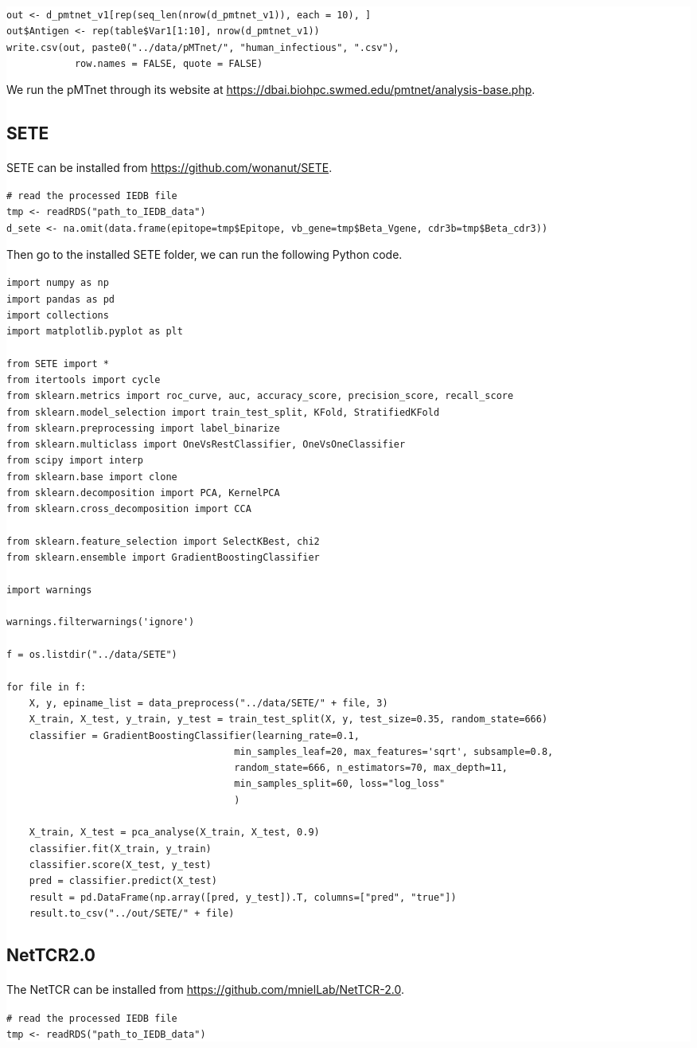 ```
out <- d_pmtnet_v1[rep(seq_len(nrow(d_pmtnet_v1)), each = 10), ]
out$Antigen <- rep(table$Var1[1:10], nrow(d_pmtnet_v1))
write.csv(out, paste0("../data/pMTnet/", "human_infectious", ".csv"), 
            row.names = FALSE, quote = FALSE)
```
We run the pMTnet through its website at <https://dbai.biohpc.swmed.edu/pmtnet/analysis-base.php>.

## SETE
SETE can be installed from <https://github.com/wonanut/SETE>. 
```
# read the processed IEDB file
tmp <- readRDS("path_to_IEDB_data")
d_sete <- na.omit(data.frame(epitope=tmp$Epitope, vb_gene=tmp$Beta_Vgene, cdr3b=tmp$Beta_cdr3)) 
```
Then go to the installed SETE folder, we can run the following Python code. 
```
import numpy as np
import pandas as pd
import collections
import matplotlib.pyplot as plt

from SETE import *
from itertools import cycle
from sklearn.metrics import roc_curve, auc, accuracy_score, precision_score, recall_score
from sklearn.model_selection import train_test_split, KFold, StratifiedKFold
from sklearn.preprocessing import label_binarize
from sklearn.multiclass import OneVsRestClassifier, OneVsOneClassifier
from scipy import interp
from sklearn.base import clone
from sklearn.decomposition import PCA, KernelPCA
from sklearn.cross_decomposition import CCA

from sklearn.feature_selection import SelectKBest, chi2
from sklearn.ensemble import GradientBoostingClassifier

import warnings

warnings.filterwarnings('ignore')

f = os.listdir("../data/SETE")

for file in f:
    X, y, epiname_list = data_preprocess("../data/SETE/" + file, 3)
    X_train, X_test, y_train, y_test = train_test_split(X, y, test_size=0.35, random_state=666)
    classifier = GradientBoostingClassifier(learning_rate=0.1,
                                        min_samples_leaf=20, max_features='sqrt', subsample=0.8,
                                        random_state=666, n_estimators=70, max_depth=11,
                                        min_samples_split=60, loss="log_loss"
                                        )

    X_train, X_test = pca_analyse(X_train, X_test, 0.9)
    classifier.fit(X_train, y_train)
    classifier.score(X_test, y_test)
    pred = classifier.predict(X_test)
    result = pd.DataFrame(np.array([pred, y_test]).T, columns=["pred", "true"])
    result.to_csv("../out/SETE/" + file)
```
## NetTCR2.0
The NetTCR can be installed from <https://github.com/mnielLab/NetTCR-2.0>. 
```
# read the processed IEDB file
tmp <- readRDS("path_to_IEDB_data")
```